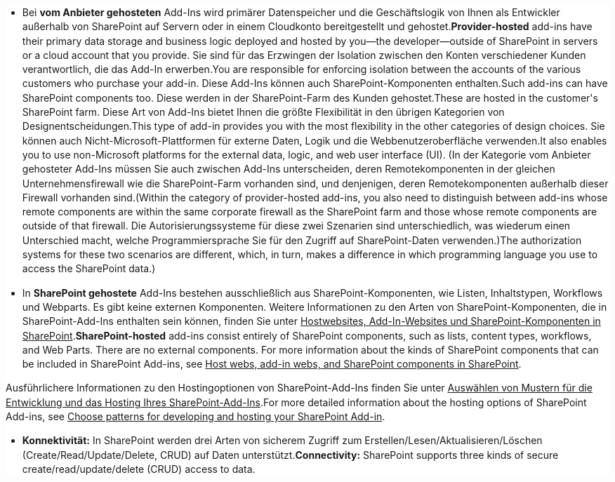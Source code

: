    - <span data-ttu-id="06b29-119">Bei **vom Anbieter gehosteten** Add-Ins wird primärer Datenspeicher und die Geschäftslogik von Ihnen als Entwickler außerhalb von SharePoint auf Servern oder in einem Cloudkonto bereitgestellt und gehostet.</span><span class="sxs-lookup"><span data-stu-id="06b29-119">**Provider-hosted** add-ins have their primary data storage and business logic deployed and hosted by you—the developer—outside of SharePoint in servers or a cloud account that you provide.</span></span> <span data-ttu-id="06b29-120">Sie sind für das Erzwingen der Isolation zwischen den Konten verschiedener Kunden verantwortlich, die das Add-In erwerben.</span><span class="sxs-lookup"><span data-stu-id="06b29-120">You are responsible for enforcing isolation between the accounts of the various customers who purchase your add-in.</span></span> <span data-ttu-id="06b29-121">Diese Add-Ins können auch SharePoint-Komponenten enthalten.</span><span class="sxs-lookup"><span data-stu-id="06b29-121">Such add-ins can have SharePoint components too.</span></span> <span data-ttu-id="06b29-122">Diese werden in der SharePoint-Farm des Kunden gehostet.</span><span class="sxs-lookup"><span data-stu-id="06b29-122">These are hosted in the customer's SharePoint farm.</span></span> <span data-ttu-id="06b29-123">Diese Art von Add-Ins bietet Ihnen die größte Flexibilität in den übrigen Kategorien von Designentscheidungen.</span><span class="sxs-lookup"><span data-stu-id="06b29-123">This type of add-in provides you with the most flexibility in the other categories of design choices.</span></span> <span data-ttu-id="06b29-124">Sie können auch Nicht-Microsoft-Plattformen für externe Daten, Logik und die Webbenutzeroberfläche verwenden.</span><span class="sxs-lookup"><span data-stu-id="06b29-124">It also enables you to use non-Microsoft platforms for the external data, logic, and web user interface (UI).</span></span> <span data-ttu-id="06b29-125">(In der Kategorie vom Anbieter gehosteter Add-Ins müssen Sie auch zwischen Add-Ins unterscheiden, deren Remotekomponenten in der gleichen Unternehmensfirewall wie die SharePoint-Farm vorhanden sind, und denjenigen, deren Remotekomponenten außerhalb dieser Firewall vorhanden sind.</span><span class="sxs-lookup"><span data-stu-id="06b29-125">(Within the category of provider-hosted add-ins, you also need to distinguish between add-ins whose remote components are within the same corporate firewall as the SharePoint farm and those whose remote components are outside of that firewall.</span></span> <span data-ttu-id="06b29-126">Die Autorisierungssysteme für diese zwei Szenarien sind unterschiedlich, was wiederum einen Unterschied macht, welche Programmiersprache Sie für den Zugriff auf SharePoint-Daten verwenden.)</span><span class="sxs-lookup"><span data-stu-id="06b29-126">The authorization systems for these two scenarios are different, which, in turn, makes a difference in which programming language you use to access the SharePoint data.)</span></span>
    
   - <span data-ttu-id="06b29-p106">In **SharePoint gehostete** Add-Ins bestehen ausschließlich aus SharePoint-Komponenten, wie Listen, Inhaltstypen, Workflows und Webparts. Es gibt keine externen Komponenten. Weitere Informationen zu den Arten von SharePoint-Komponenten, die in SharePoint-Add-Ins enthalten sein können, finden Sie unter [Hostwebsites, Add-In-Websites und SharePoint-Komponenten in SharePoint](host-webs-add-in-webs-and-sharepoint-components-in-sharepoint.md).</span><span class="sxs-lookup"><span data-stu-id="06b29-p106">**SharePoint-hosted** add-ins consist entirely of SharePoint components, such as lists, content types, workflows, and Web Parts. There are no external components. For more information about the kinds of SharePoint components that can be included in SharePoint Add-ins, see [Host webs, add-in webs, and SharePoint components in SharePoint](host-webs-add-in-webs-and-sharepoint-components-in-sharepoint.md).</span></span>
    
   <span data-ttu-id="06b29-130">Ausführlichere Informationen zu den Hostingoptionen von SharePoint-Add-Ins finden Sie unter [Auswählen von Mustern für die Entwicklung und das Hosting Ihres SharePoint-Add-Ins](choose-patterns-for-developing-and-hosting-your-sharepoint-add-in.md).</span><span class="sxs-lookup"><span data-stu-id="06b29-130">For more detailed information about the hosting options of SharePoint Add-ins, see  [Choose patterns for developing and hosting your SharePoint Add-in](choose-patterns-for-developing-and-hosting-your-sharepoint-add-in.md).</span></span>

- <span data-ttu-id="06b29-131">**Konnektivität:** In SharePoint werden drei Arten von sicherem Zugriff zum Erstellen/Lesen/Aktualisieren/Löschen (Create/Read/Update/Delete, CRUD) auf Daten unterstützt.</span><span class="sxs-lookup"><span data-stu-id="06b29-131">**Connectivity:** SharePoint supports three kinds of secure create/read/update/delete (CRUD) access to data.</span></span>
    